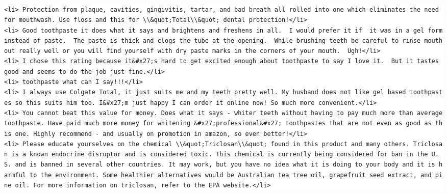     <li> Protection from plaque, cavities, gingivitis, tartar, and bad breath all rolled into one which eliminates the need for mouthwash. Use floss and this for \\&quot;Total\\&quot; dental protection!</li>
    <li> Good toothpaste it does what it says and brightens and freshens in all.  I would prefer it if  it was in a gel form instead of paste.  The paste is thick and clogs the tube at the opening.  While brushing teeth be careful to rinse mouth out really well or you will find yourself with dry paste marks in the corners of your mouth.  Ugh!</li>
    <li> I chose this rating because it&#x27;s hard to get excited enough about toothpaste to say I love it.  But it tastes good and seems to do the job just fine.</li>
    <li> toothpaste what can I say!!!</li>
    <li> I always use Colgate Total, it just suits me and my teeth pretty well. My husband does not like gel based toothpastes so this suits him too. I&#x27;m just happy I can order it online now! So much more convenient.</li>
    <li> You cannot beat this value for money. Does what it says - whiter teeth without having to pay much more than average toothpaste. Have paid much more money for whitening &#x27;professional&#x27; toothpastes that are not even as good as this one. Highly recommend - and usually on promotion in amazon, so even better!</li>
    <li> Please educate yourselves on the chemical \\&quot;Triclosan\\&quot; found in this product and many others. Triclosan is a known endocrine disruptor and is considered toxic. This chemical is currently being considered for ban in the U.S. and is banned in several other countries. It may work, but you have no idea what it is doing to your body and it is harmful to the environment. Some healthier alternatives would be Australian tea tree oil, grapefruit seed extract, and pine oil. For more information on triclosan, refer to the EPA website.</li>
</ol>




